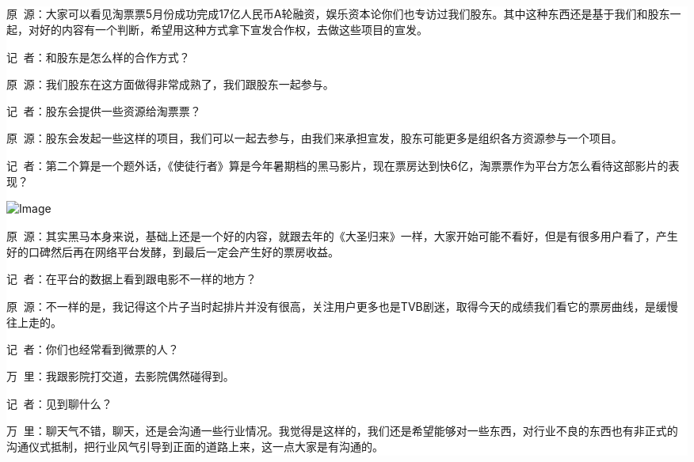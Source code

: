 原  源：大家可以看见淘票票5月份成功完成17亿人民币A轮融资，娱乐资本论你们也专访过我们股东。其中这种东西还是基于我们和股东一起，对好的内容有一个判断，希望用这种方式拿下宣发合作权，去做这些项目的宣发。

记  者：和股东是怎么样的合作方式？

原  源：我们股东在这方面做得非常成熟了，我们跟股东一起参与。

记  者：股东会提供一些资源给淘票票？

原  源：股东会发起一些这样的项目，我们可以一起去参与，由我们来承担宣发，股东可能更多是组织各方资源参与一个项目。

记  者：第二个算是一个题外话，《使徒行者》算是今年暑期档的黑马影片，现在票房达到快6亿，淘票票作为平台方怎么看待这部影片的表现？

![Image](http://p3.pstatp.com/large/5e830005f1e2e857e285)

原  源：其实黑马本身来说，基础上还是一个好的内容，就跟去年的《大圣归来》一样，大家开始可能不看好，但是有很多用户看了，产生好的口碑然后再在网络平台发酵，到最后一定会产生好的票房收益。

记  者：在平台的数据上看到跟电影不一样的地方？

原  源：不一样的是，我记得这个片子当时起排片并没有很高，关注用户更多也是TVB剧迷，取得今天的成绩我们看它的票房曲线，是缓慢往上走的。

记  者：你们也经常看到微票的人？

万  里：我跟影院打交道，去影院偶然碰得到。

记  者：见到聊什么？

万  里：聊天气不错，聊天，还是会沟通一些行业情况。我觉得是这样的，我们还是希望能够对一些东西，对行业不良的东西也有非正式的沟通仪式抵制，把行业风气引导到正面的道路上来，这一点大家是有沟通的。

